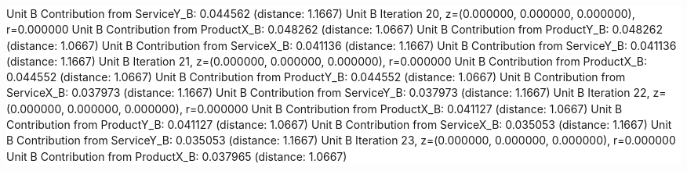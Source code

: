   Unit B Contribution from ServiceY_B: 0.044562 (distance: 1.1667)
Unit B Iteration 20, z=(0.000000, 0.000000, 0.000000), r=0.000000
  Unit B Contribution from ProductX_B: 0.048262 (distance: 1.0667)
  Unit B Contribution from ProductY_B: 0.048262 (distance: 1.0667)
  Unit B Contribution from ServiceX_B: 0.041136 (distance: 1.1667)
  Unit B Contribution from ServiceY_B: 0.041136 (distance: 1.1667)
Unit B Iteration 21, z=(0.000000, 0.000000, 0.000000), r=0.000000
  Unit B Contribution from ProductX_B: 0.044552 (distance: 1.0667)
  Unit B Contribution from ProductY_B: 0.044552 (distance: 1.0667)
  Unit B Contribution from ServiceX_B: 0.037973 (distance: 1.1667)
  Unit B Contribution from ServiceY_B: 0.037973 (distance: 1.1667)
Unit B Iteration 22, z=(0.000000, 0.000000, 0.000000), r=0.000000
  Unit B Contribution from ProductX_B: 0.041127 (distance: 1.0667)
  Unit B Contribution from ProductY_B: 0.041127 (distance: 1.0667)
  Unit B Contribution from ServiceX_B: 0.035053 (distance: 1.1667)
  Unit B Contribution from ServiceY_B: 0.035053 (distance: 1.1667)
Unit B Iteration 23, z=(0.000000, 0.000000, 0.000000), r=0.000000
  Unit B Contribution from ProductX_B: 0.037965 (distance: 1.0667)
